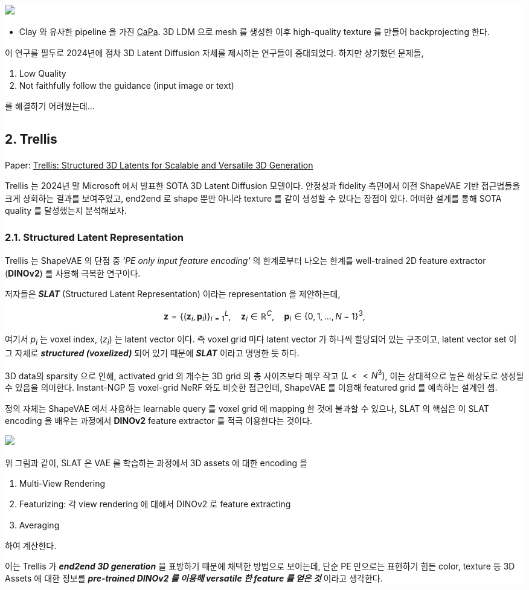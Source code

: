 ![](https://velog.velcdn.com/images/gjghks950/post/dd00d010-c5c2-4d15-9b5d-33185c865b60/image.png)

- Clay 와 유사한 pipeline 을 가진 [CaPa](https://ncsoft.github.io/CaPa/). 3D LDM 으로 mesh 를 생성한 이후 high-quality texture 를 만들어 backprojecting 한다. 

이 연구를 필두로 2024년에 점차 3D Latent Diffusion 자체를 제시하는 연구들이 증대되었다. 하지만 상기했던 문제들, 

1. Low Quality
2. Not faithfully follow the guidance (input image or text)

를 해결하기 어려웠는데...


## 2. Trellis 

Paper: [Trellis: Structured 3D Latents for Scalable and Versatile 3D Generation](https://trellis3d.github.io/) 

Trellis 는 2024년 말 Microsoft 에서 발표한 SOTA 3D Latent Diffusion 모델이다. 안정성과 fidelity 측면에서 이전 ShapeVAE 기반 접근법들을 크게 상회하는 결과를 보여주었고, end2end 로 shape 뿐만 아니라 texture 를 같이 생성할 수 있다는 장점이 있다. 어떠한 설계를 통해 SOTA quality 를 달성했는지 분석해보자. 


### 2.1. Structured Latent Representation 

Trellis 는 ShapeVAE 의 단점 중 *‘PE only input feature encoding'* 의 한계로부터 나오는 한계를 well-trained 2D feature extractor (**DINOv2**) 를 사용해 극복한 연구이다. 

저자들은 ***SLAT*** (Structured Latent Representation) 이라는 representation 을 제안하는데, 

$$ \mathbf{z} = \{(\mathbf{z}_i, \mathbf{p}_i)\}_{i=1}^{L}, \quad \mathbf{z}_i \in \mathbb{R}^{C}, \quad \mathbf{p}_i \in \{0, 1, \dots, N-1\}^3,
$$

여기서 $p_i$ 는 voxel index, $(z_i)$ 는 latent vector 이다. 즉 voxel grid 마다 latent vector 가 하나씩 할당되어 있는 구조이고, latent vector set 이 그 자체로 ***structured (voxelized)*** 되어 있기 때문에 ***SLAT*** 이라고 명명한 듯 하다. 

3D data의 sparsity 으로 인해, activated grid 의 개수는 3D grid 의 총 사이즈보다 매우 작고 $(L << N^3)$, 이는 상대적으로 높은 해상도로 생성될 수 있음을 의미한다. Instant-NGP 등 voxel-grid NeRF 와도 비슷한 접근인데, ShapeVAE 를 이용해 featured grid 를 예측하는 설계인 셈. 

정의 자체는 ShapeVAE 에서 사용하는 learnable query 를 voxel grid 에 mapping 한 것에 불과할 수 있으나, SLAT 의 핵심은 이 SLAT encoding 을 배우는 과정에서 **DINOv2** feature extractor 를 적극 이용한다는 것이다. 

![](https://velog.velcdn.com/images/gjghks950/post/fc0b01c6-a074-42b0-b361-b0a3758f46ea/image.png)


위 그림과 같이, SLAT 은 VAE 를 학습하는 과정에서 3D assets 에 대한 encoding 을 

1. Multi-View Rendering 

2. Featurizing: 각 view rendering 에 대해서 DINOv2 로 feature extracting 

3. Averaging

하여 계산한다. 

이는 Trellis 가 _**end2end 3D generation**_ 을 표방하기 때문에 채택한 방법으로 보이는데, 단순 PE 만으로는 표현하기 힘든 color, texture 등 3D Assets 에 대한 정보를 _**pre-trained DINOv2 를 이용해 versatile 한 feature 를 얻은 것**_ 이라고 생각한다. 
